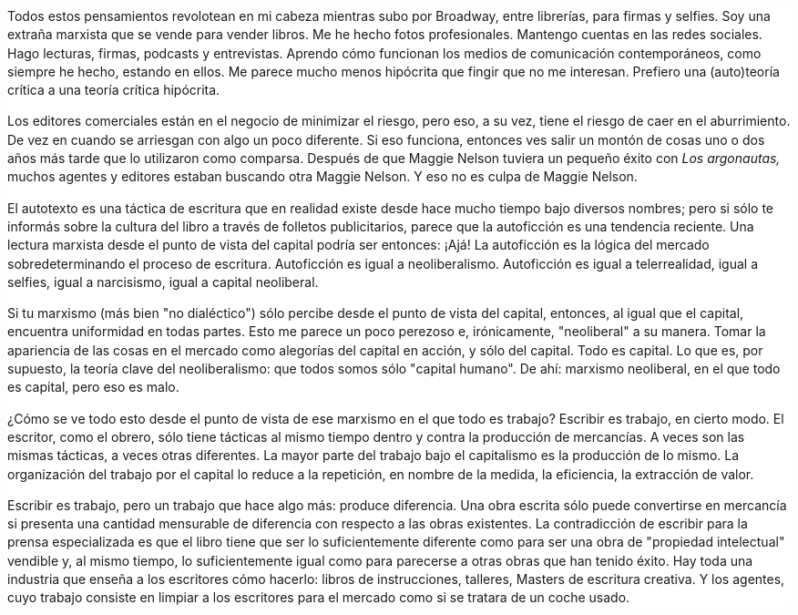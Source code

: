 


Todos estos pensamientos revolotean en mi cabeza mientras subo por Broadway, entre librerías, para firmas y selfies. Soy una extraña marxista que se vende para vender libros. Me he hecho fotos profesionales. Mantengo cuentas en las redes sociales. Hago lecturas, firmas, podcasts y entrevistas. Aprendo cómo funcionan los medios de comunicación contemporáneos, como siempre he hecho, estando en ellos. Me parece mucho menos hipócrita que fingir que no me interesan. Prefiero una (auto)teoría crítica a una teoría crítica hipócrita.




Los editores comerciales están en el negocio de minimizar el riesgo, pero eso, a su vez, tiene el riesgo de caer en el aburrimiento. De vez en cuando se arriesgan con algo un poco diferente. Si eso funciona, entonces ves salir un montón de cosas uno o dos años más tarde que lo utilizaron como comparsa. Después de que Maggie Nelson tuviera un pequeño éxito con *Los argonautas,* muchos agentes y editores estaban buscando otra Maggie Nelson. Y eso no es culpa de Maggie Nelson.




El autotexto es una táctica de escritura que en realidad existe desde hace mucho tiempo bajo diversos nombres; pero si sólo te informás sobre la cultura del libro a través de folletos publicitarios, parece que la autoficción es una tendencia reciente. Una lectura marxista desde el punto de vista del capital podría ser entonces: ¡Ajá! La autoficción es la lógica del mercado sobredeterminando el proceso de escritura. Autoficción es igual a neoliberalismo. Autoficción es igual a telerrealidad, igual a selfies, igual a narcisismo, igual a capital neoliberal.




Si tu marxismo (más bien "no dialéctico") sólo percibe desde el punto de vista del capital, entonces, al igual que el capital, encuentra uniformidad en todas partes. Esto me parece un poco perezoso e, irónicamente, "neoliberal" a su manera. Tomar la apariencia de las cosas en el mercado como alegorías del capital en acción, y sólo del capital. Todo es capital. Lo que es, por supuesto, la teoría clave del neoliberalismo: que todos somos sólo "capital humano". De ahí: marxismo neoliberal, en el que todo es capital, pero eso es malo.




¿Cómo se ve todo esto desde el punto de vista de ese marxismo en el que todo es trabajo? Escribir es trabajo, en cierto modo. El escritor, como el obrero, sólo tiene tácticas al mismo tiempo dentro y contra la producción de mercancías. A veces son las mismas tácticas, a veces otras diferentes. La mayor parte del trabajo bajo el capitalismo es la producción de lo mismo. La organización del trabajo por el capital lo reduce a la repetición, en nombre de la medida, la eficiencia, la extracción de valor.




Escribir es trabajo, pero un trabajo que hace algo más: produce diferencia. Una obra escrita sólo puede convertirse en mercancía si presenta una cantidad mensurable de diferencia con respecto a las obras existentes. La contradicción de escribir para la prensa especializada es que el libro tiene que ser lo suficientemente diferente como para ser una obra de "propiedad intelectual" vendible y, al mismo tiempo, lo suficientemente igual como para parecerse a otras obras que han tenido éxito. Hay toda una industria que enseña a los escritores cómo hacerlo: libros de instrucciones, talleres, Masters de escritura creativa. Y los agentes, cuyo trabajo consiste en limpiar a los escritores para el mercado como si se tratara de un coche usado.

